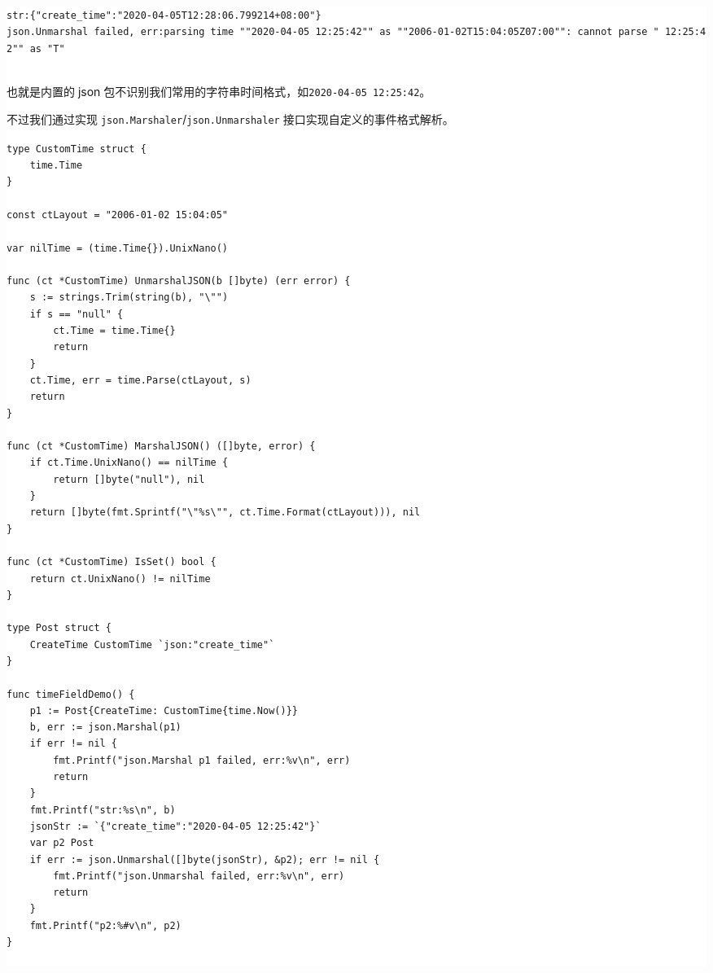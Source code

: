 ```
str:{"create_time":"2020-04-05T12:28:06.799214+08:00"}
json.Unmarshal failed, err:parsing time ""2020-04-05 12:25:42"" as ""2006-01-02T15:04:05Z07:00"": cannot parse " 12:25:42"" as "T"


```

也就是内置的 json 包不识别我们常用的字符串时间格式，如`2020-04-05 12:25:42`。

不过我们通过实现 `json.Marshaler`/`json.Unmarshaler` 接口实现自定义的事件格式解析。

```
type CustomTime struct {
	time.Time
}

const ctLayout = "2006-01-02 15:04:05"

var nilTime = (time.Time{}).UnixNano()

func (ct *CustomTime) UnmarshalJSON(b []byte) (err error) {
	s := strings.Trim(string(b), "\"")
	if s == "null" {
		ct.Time = time.Time{}
		return
	}
	ct.Time, err = time.Parse(ctLayout, s)
	return
}

func (ct *CustomTime) MarshalJSON() ([]byte, error) {
	if ct.Time.UnixNano() == nilTime {
		return []byte("null"), nil
	}
	return []byte(fmt.Sprintf("\"%s\"", ct.Time.Format(ctLayout))), nil
}

func (ct *CustomTime) IsSet() bool {
	return ct.UnixNano() != nilTime
}

type Post struct {
	CreateTime CustomTime `json:"create_time"`
}

func timeFieldDemo() {
	p1 := Post{CreateTime: CustomTime{time.Now()}}
	b, err := json.Marshal(p1)
	if err != nil {
		fmt.Printf("json.Marshal p1 failed, err:%v\n", err)
		return
	}
	fmt.Printf("str:%s\n", b)
	jsonStr := `{"create_time":"2020-04-05 12:25:42"}`
	var p2 Post
	if err := json.Unmarshal([]byte(jsonStr), &p2); err != nil {
		fmt.Printf("json.Unmarshal failed, err:%v\n", err)
		return
	}
	fmt.Printf("p2:%#v\n", p2)
}


```

